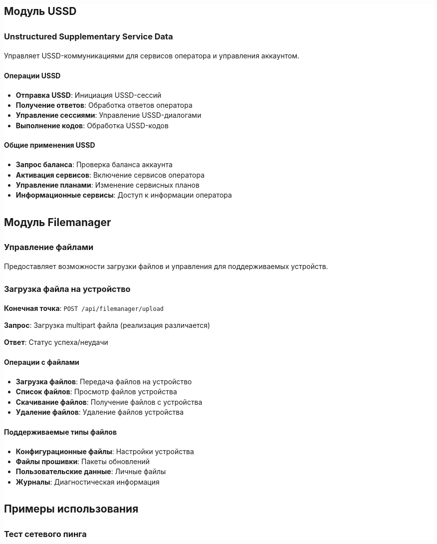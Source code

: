 ## Модуль USSD

### Unstructured Supplementary Service Data

Управляет USSD-коммуникациями для сервисов оператора и управления аккаунтом.

#### Операции USSD

- **Отправка USSD**: Инициация USSD-сессий
- **Получение ответов**: Обработка ответов оператора
- **Управление сессиями**: Управление USSD-диалогами
- **Выполнение кодов**: Обработка USSD-кодов

#### Общие применения USSD

- **Запрос баланса**: Проверка баланса аккаунта
- **Активация сервисов**: Включение сервисов оператора
- **Управление планами**: Изменение сервисных планов
- **Информационные сервисы**: Доступ к информации оператора

## Модуль Filemanager

### Управление файлами

Предоставляет возможности загрузки файлов и управления для поддерживаемых устройств.

### Загрузка файла на устройство

**Конечная точка**: `POST /api/filemanager/upload`

**Запрос**: Загрузка multipart файла (реализация различается)

**Ответ**: Статус успеха/неудачи

#### Операции с файлами

- **Загрузка файлов**: Передача файлов на устройство
- **Список файлов**: Просмотр файлов устройства
- **Скачивание файлов**: Получение файлов с устройства
- **Удаление файлов**: Удаление файлов устройства

#### Поддерживаемые типы файлов

- **Конфигурационные файлы**: Настройки устройства
- **Файлы прошивки**: Пакеты обновлений
- **Пользовательские данные**: Личные файлы
- **Журналы**: Диагностическая информация

## Примеры использования

### Тест сетевого пинга
